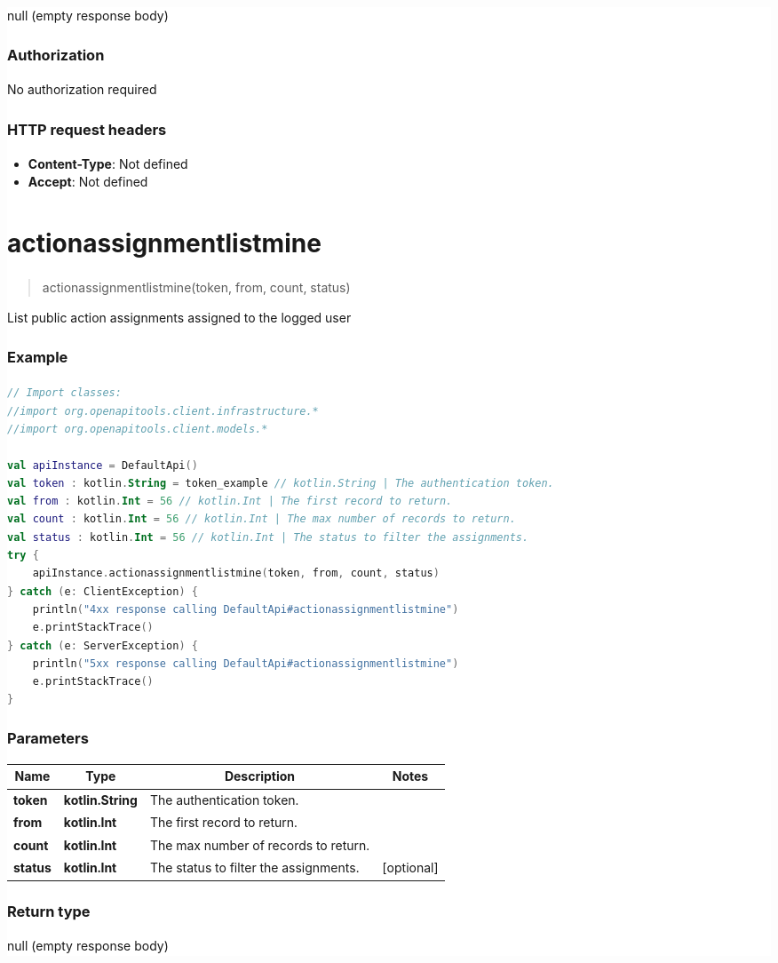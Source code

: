 null (empty response body)

### Authorization

No authorization required

### HTTP request headers

 - **Content-Type**: Not defined
 - **Accept**: Not defined

<a name="actionassignmentlistmine"></a>
# **actionassignmentlistmine**
> actionassignmentlistmine(token, from, count, status)

List public action assignments assigned to the logged user

### Example
```kotlin
// Import classes:
//import org.openapitools.client.infrastructure.*
//import org.openapitools.client.models.*

val apiInstance = DefaultApi()
val token : kotlin.String = token_example // kotlin.String | The authentication token.
val from : kotlin.Int = 56 // kotlin.Int | The first record to return.
val count : kotlin.Int = 56 // kotlin.Int | The max number of records to return.
val status : kotlin.Int = 56 // kotlin.Int | The status to filter the assignments.
try {
    apiInstance.actionassignmentlistmine(token, from, count, status)
} catch (e: ClientException) {
    println("4xx response calling DefaultApi#actionassignmentlistmine")
    e.printStackTrace()
} catch (e: ServerException) {
    println("5xx response calling DefaultApi#actionassignmentlistmine")
    e.printStackTrace()
}
```

### Parameters

Name | Type | Description  | Notes
------------- | ------------- | ------------- | -------------
 **token** | **kotlin.String**| The authentication token. |
 **from** | **kotlin.Int**| The first record to return. |
 **count** | **kotlin.Int**| The max number of records to return. |
 **status** | **kotlin.Int**| The status to filter the assignments. | [optional]

### Return type

null (empty response body)
